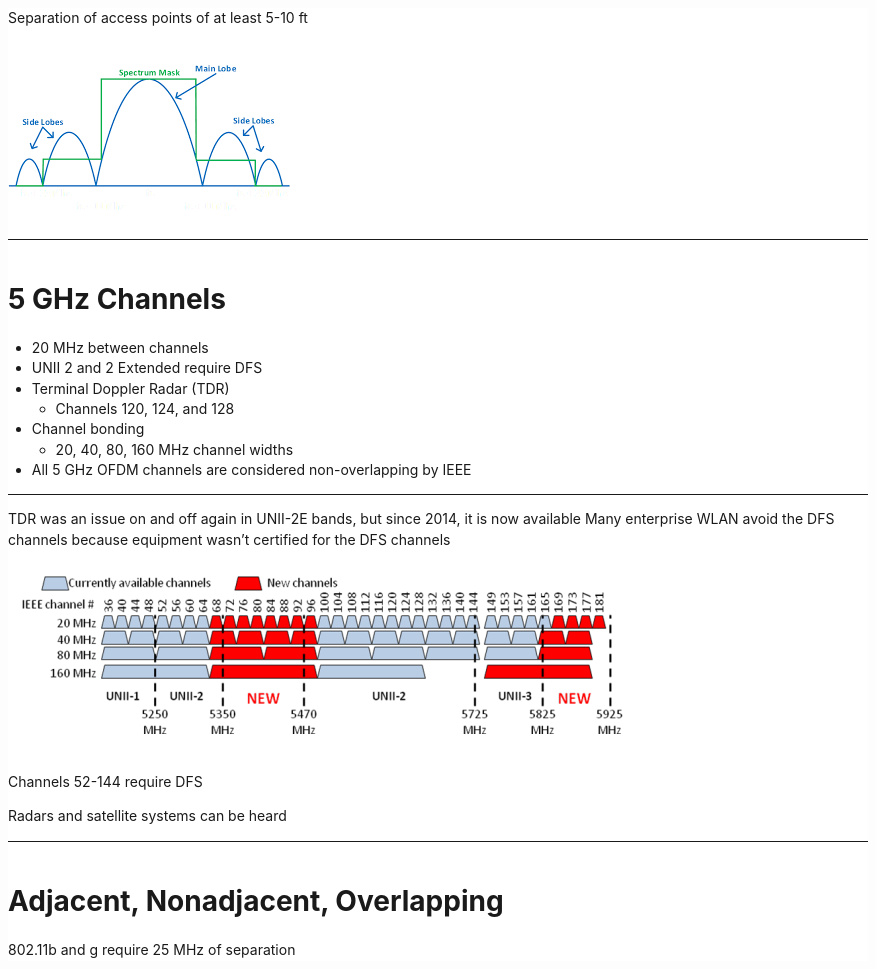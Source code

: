 Separation of access points of at least 5\-10 ft

![](img/wireless1-slides30.png)

---

# 5 GHz Channels

* 20 MHz between channels
* UNII 2 and 2 Extended require DFS
* Terminal Doppler Radar \(TDR\)
  * Channels 120\, 124\, and 128
* Channel bonding
  * 20\, 40\, 80\, 160 MHz channel widths
* All 5 GHz OFDM channels are considered non\-overlapping by IEEE

---

TDR was an issue on and off again in UNII-2E bands, but since 2014, it is now available
Many enterprise WLAN avoid the DFS channels because equipment wasn’t certified for the DFS channels

![](img/wireless1-slides31.png)

Channels 52\-144 require DFS

Radars and satellite systems can be heard

---

# Adjacent, Nonadjacent, Overlapping

802\.11b and g require 25 MHz of separation
